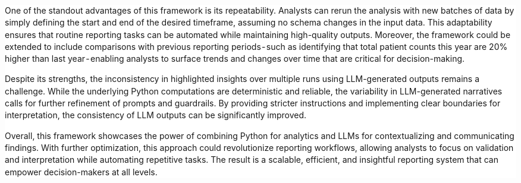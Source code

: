 One of the standout advantages of this framework is its repeatability. Analysts can rerun the analysis with new batches of data by simply defining the start and end of the desired timeframe, assuming no schema changes in the input data. This adaptability ensures that routine reporting tasks can be automated while maintaining high-quality outputs. Moreover, the framework could be extended to include comparisons with previous reporting periods - such as identifying that total patient counts this year are 20% higher than last year - enabling analysts to surface trends and changes over time that are critical for decision-making.

Despite its strengths, the inconsistency in highlighted insights over multiple runs using LLM-generated outputs remains a challenge. While the underlying Python computations are deterministic and reliable, the variability in LLM-generated narratives calls for further refinement of prompts and guardrails. By providing stricter instructions and implementing clear boundaries for interpretation, the consistency of LLM outputs can be significantly improved.

Overall, this framework showcases the power of combining Python for analytics and LLMs for contextualizing and communicating findings. With further optimization, this approach could revolutionize reporting workflows, allowing analysts to focus on validation and interpretation while automating repetitive tasks. The result is a scalable, efficient, and insightful reporting system that can empower decision-makers at all levels.
